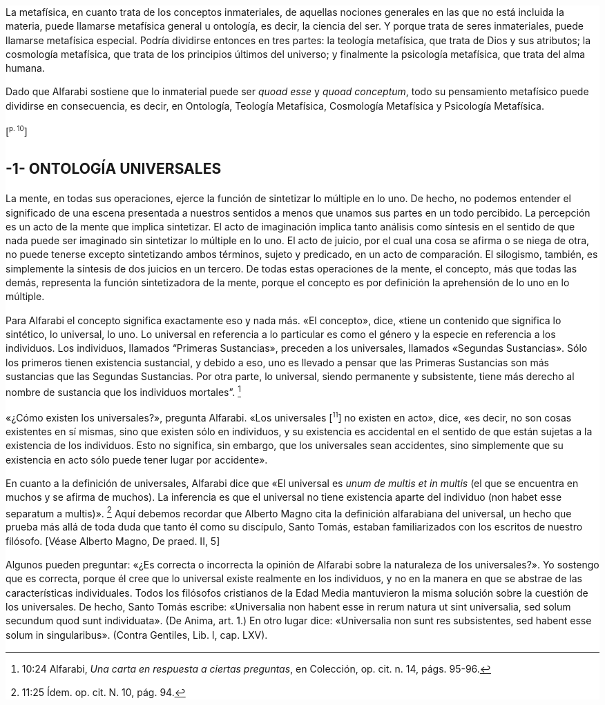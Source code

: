 La metafísica, en cuanto trata de los conceptos inmateriales, de aquellas nociones generales en las que no está incluida la materia, puede llamarse metafísica general u ontología, es decir, la ciencia del ser. Y porque trata de seres inmateriales, puede llamarse metafísica especial. Podría dividirse entonces en tres partes: la teología metafísica, que trata de Dios y sus atributos; la cosmología metafísica, que trata de los principios últimos del universo; y finalmente la psicología metafísica, que trata del alma humana.

Dado que Alfarabi sostiene que lo inmaterial puede ser _quoad esse_ y _quoad conceptum_, todo su pensamiento metafísico puede dividirse en consecuencia, es decir, en Ontología, Teología Metafísica, Cosmología Metafísica y Psicología Metafísica.

<span id="p10">[<sup><small>p. 10</small></sup>]</span>

## -1- ONTOLOGÍA UNIVERSALES

La mente, en todas sus operaciones, ejerce la función de sintetizar lo múltiple en lo uno. De hecho, no podemos entender el significado de una escena presentada a nuestros sentidos a menos que unamos sus partes en un todo percibido. La percepción es un acto de la mente que implica sintetizar. El acto de imaginación implica tanto análisis como síntesis en el sentido de que nada puede ser imaginado sin sintetizar lo múltiple en lo uno. El acto de juicio, por el cual una cosa se afirma o se niega de otra, no puede tenerse excepto sintetizando ambos términos, sujeto y predicado, en un acto de comparación. El silogismo, también, es simplemente la síntesis de dos juicios en un tercero. De todas estas operaciones de la mente, el concepto, más que todas las demás, representa la función sintetizadora de la mente, porque el concepto es por definición la aprehensión de lo uno en lo múltiple.

Para Alfarabi el concepto significa exactamente eso y nada más. «El concepto», dice, «tiene un contenido que significa lo sintético, lo universal, lo uno. Lo universal en referencia a lo particular es como el género y la especie en referencia a los individuos. Los individuos, llamados “Primeras Sustancias», preceden a los universales, llamados «Segundas Sustancias». Sólo los primeros tienen existencia sustancial, y debido a eso, uno es llevado a pensar que las Primeras Sustancias son más sustancias que las Segundas Sustancias. Por otra parte, lo universal, siendo permanente y subsistente, tiene más derecho al nombre de sustancia que los individuos mortales”. [^23]

«¿Cómo existen los universales?», pregunta Alfarabi. «Los universales <span id="p11">[<sup><small>11</small></sup>]</span> no existen en acto», dice, «es decir, no son cosas existentes en sí mismas, sino que existen sólo en individuos, y su existencia es accidental en el sentido de que están sujetas a la existencia de los individuos. Esto no significa, sin embargo, que los universales sean accidentes, sino simplemente que su existencia en acto sólo puede tener lugar por accidente».

En cuanto a la definición de universales, Alfarabi dice que «El universal es _unum de multis et in multis_ (el que se encuentra en muchos y se afirma de muchos). La inferencia es que el universal no tiene existencia aparte del individuo (non habet esse separatum a multis)». [^24] Aquí debemos recordar que Alberto Magno cita la definición alfarabiana del universal, un hecho que prueba más allá de toda duda que tanto él como su discípulo, Santo Tomás, estaban familiarizados con los escritos de nuestro filósofo. \[Véase Alberto Magno, De praed. II, 5\]

Algunos pueden preguntar: «¿Es correcta o incorrecta la opinión de Alfarabi sobre la naturaleza de los universales?». Yo sostengo que es correcta, porque él cree que lo universal existe realmente en los individuos, y no en la manera en que se abstrae de las características individuales. Todos los filósofos cristianos de la Edad Media mantuvieron la misma solución sobre la cuestión de los universales. De hecho, Santo Tomás escribe: «Universalia non habent esse in rerum natura ut sint universalia, sed solum secundum quod sunt individuata». (De Anima, art. 1.) En otro lugar dice: «Universalia non sunt res subsistentes, sed habent esse solum in singularibus». (Contra Gentiles, Lib. I, cap. LXV).


[^22]: 9:23 Alfarabi, _El alcance de Aristóteles en el libro de la metafísica_, en Colección, op. cit. pp. 40-44.
[^23]: 10:24 Alfarabi, _Una carta en respuesta a ciertas preguntas_, en Colección, op. cit. n. 14, págs. 95-96.
[^24]: 11:25 Ídem. op. cit. N. 10, pág. 94.
[^25]: 12:26 Alfarabi, _Las fuentes de las preguntas_, en Colección, op. cit., n. 1-2, p. 65.
[^26]: 12:27 Santo Tomás, Búsqueda. disp., _De Veritate_, Q. I, a. 1.
[^27]: 12:28 Santo Tomás, Opusculum XXXIX, _De Natura Generis_, cap. II.
[^28]: 13:29 Alfarabi, _El alcance de Aristóteles en el Libro de Metafísica_, en Colección, op. cit. p. 42.
[^29]: 13:30 Alfarabi, _Las fuentes de las preguntas_, en Colección, op. cit. n. 3 p. 66.
[^30]: 13:31 Alfarabi, _Las gemas de la sabiduría_, en Colección, op. cit. pág. 174.
[^31]: 14:32 Alfarabi, _Una carta en respuesta a ciertas preguntas_, en Colección, op. cit. n. 22, p. 101.
[^32]: 14:33 Alfarabi, _Las Gemas de la Sabiduría_, en Colección, op. cit. págs. 115-125.
[^33]: 14:34 Alfarabi, _Las Gemas de la Sabiduría_, en Colección, op. cit. págs. 115-125.
[^34]: 15:35 «Pero toda esencia o quiddidad puede ser entendida sin que se sepa nada de su existencia; pues, puedo entender lo que es un hombre, y sin embargo no saber si tiene existencia en el orden natural. Por lo tanto, es claro que la existencia es una cosa diferente de la esencia o quiddidad, a menos que por casualidad haya algo cuya esencia sea su misma existencia. Y esta cosa debe ser necesariamente una y la primera.» Santo Tomás _De Ente et Essentia_, c. 4, trad. del latín por Clare C. Riedl, Capítulo IV, p. 34.
[^35]: 15:36 Alfarabi, _Régimen político_, 1.ª edición árabe, pág. 26.
[^36]: 16:37 Alfarabi, _Las gemas de la sabiduría_, en Colección, op. cit. pág. 164.
[^37]: 16:38 Alfarabi, _Las Gemas de la Sabiduría_, en Colección, op. cit. págs. 164-165.
[^38]: 18:39 Alfarabi, _Régimen político_, 1.ª edición árabe. El Cairo, Nile Press, págs. 12-13.
[^39]: 19:40 Alfarabi, _Las gemas de la sabiduría_, en Colección, op. cit. pág. 173.
[^40]: 19:41 Alfarabi, _Las Gemas de la Sabiduría_, en Colección, op. cit. págs. 115-125.
[^41]: 19:42 Alfarabi, _Lo que debe preceder al estudio de la filosofía_, en Colección, op. cit. n. 4, p. 62.
[^42]: 20:43 Alfarabi, _Las fuentes de las preguntas_, en Colección, op. cit. n. 13, págs. 70-71.
[^43]: 20:44 Santo Tomás, _Summa Theologica_, parte I, Q. 2, Art. 3.
[^44]: 20:45 Alfarabi, _Las Gemas de la Sabiduría_, en Colección, op. cit. págs. 115-125.
[^45]: 20:46 Santo Tomás, Ibid. op. cit.
[^46]: 20:47 Alfarabi, _Las fuentes de las preguntas_, en Colección, op. cit. n. 2, p. 65.
[^47]: 21:48 Alfarabi, _Las fuentes de las preguntas_, en Colección, op. cit. n. 3, p. 66.
[^48]: 21:49 Santo Tomás, Ibid. op. cit.
[^49]: 23:50 Alfarabi, _El conocimiento de Dios_, en Traités inéditos de antiguos filósofos árabes. Publicado por Malouf, Edde y Cheiko, 2.ª edición árabe, Beirut, 1911, págs. 21-22.
[^50]: 23:51 Santo Tomás, _Summa Contra Gentiles_, primer libro traducido por los Padres Dominicos Ingleses, cap. XIV, pág. 33.
[^51]: 23:52 5t. Thomas, _I Sent_., III, búsqueda. 1, a. 3.
[^52]: 24:53 Alfarabi, _Régimen político_. Segunda edición árabe. El Cairo, Nile Press, pág. 2.
[^53]: 24:54 Santo Tomás, _Summa Contra Gentiles_. Primer Libro, op. cit. Cap. XVIII, p. 39.
[^54]: 24:55 Alfarabi, _Las Gemas de la Sabiduría_, en Colección, op. cit. págs. 115-125.
[^55]: 24:56 Santo Tomás, _Summa Contra Gentiles_, Primer Libro, Cap. XXII, pág. 55.
[^56]: 25:57 Alfarabi, _Las gemas de la sabiduría_, en Colección, op. cit. pág. 132.
[^57]: 25:58 Santo Tomás, _Summa Contra Gentiles_. Primer Libro, Cap. XXV, pág. 61.
[^58]: 25:59 Alfarabi, _Régimen político_. Segunda edición árabe. Nile Press, pág. 7.
[^59]: 25:60 Santo Tomás, _Summa Contra Gentiles_. Primer Libro, Cap. XLIII, pág. 96.
[^60]: 25:61 Alfarabi, _Régimen Político_, op. cit. pag. 7.
[^61]: 25:62 Santo Tomás, _Summa Theologica_. Parte I, Q. 9, art. 1 anuncio 1, págs. 91-92.
[^63]: 26:63 Alfarabi, _Régimen Político_, op. cit. págs. 3-5.
[^62]: 26:64 Santo Tomás, _Summa Contra Gentiles_. Primer Libro, Cap. XLII, pág. 90.
[^64]: 26:65 Santo Tomás, _Summa Theologica_. Parte I, Q. 11, Art. 3, pp. 116-117.
[^65]: 26:66 Santo Tomás, _Summa Theologica_. Parte I, Q. 4, Art. 2, p. 48.
[^66]: 26:67 Alfarabí, íd. op. cit. págs. 7-8.
[^67]: 26:68 Santo Tomás, _Summa Theologica_. Parte I, Q. 11, Art. 4, p. 118.
[^68]: 27:69 Alfarabi, íd., op. cit. pag. 8.
[^69]: 27:70 Santo Tomás, _Summa Contra Gentiles_. Primer Libro, Cap. XLIV, pág. 100.
[^70]: 27:71 Alfarabi, _Régimen político_, pág. 8-9.
[^71]: 27:72 Santo Tomás, _Summa Contra Gentiles_. Primer Libro, Cap. XLVII, pág. 105.
[^72]: 28:73 Alfarabi, _Las gemas de la sabiduría_, en Colección, op. cit., pág. 170.
[^73]: 28:74 Santo Tomás, _Summa Theologica_. Parte I, Q. 14, Art. 5, p. 190.
[^74]: 28:75 Alfarabi, _Régimen Político_, op. cit., págs. 10-11.
[^75]: 28:76 Santo Tomás, _Summa Contra Gentiles_. Primer libro, cap. LXII, págs. 131-132.
[^76]: 28:77 Alfarabi, _Régimen Político_, op. cit., pág. 11.
[^77]: 28:78 Santo Tomás, _Summa Theologica_. Parte I, Q. 18, Art. 3, p. 255.
[^78]: 31:79 Alfarabi, _Las fuentes de las preguntas_, en Colección, op. cit. n. 6, págs. 67-75.
[^79]: 32:80 Alfarabi, _Las fuentes de las preguntas_, en Colección, op. cit. n. 6, págs. 67-68.
[^80]: 32:81 Alfarabi, _Las fuentes de las preguntas en la colección_, op. cit., n. 22, p. 75.
[^81]: 34:82 Alfarabi, _Una carta en respuesta a ciertas preguntas_, en Colección, op. cit., n. 33, p. 108.
[^82]: 34:83 Alfarabi, _Las gemas de la sabiduría_, en Colección, op. cit., pág. 145.
[^83]: 35:84 Alfarabi, _Las gemas de la sabiduría_, en Colección, op. cit., pág. 145.
[^84]: 35:85 Alfarabi, _Las fuentes de las preguntas_, en Colección, op. cit., n. 22, p. 75.
[^85]: 35:86 Alfarabi, _Las fuentes de las preguntas_, en Colección, op. cit. n. 21, págs. 74-75.
[^86]: 36:87 Cf. _Mahberot_ de Immanuel. Cap. XXVIII, Berlín. Pág. 251.
[^87]: 36:88 Alfarabi, _Las fuentes de las preguntas_, en Colección, op. cit., n. 22, p. 75.